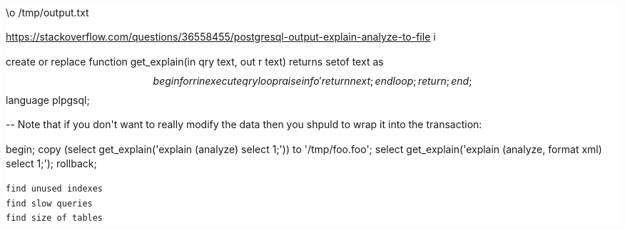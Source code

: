  \o /tmp/output.txt


















































https://stackoverflow.com/questions/36558455/postgresql-output-explain-analyze-to-file
i

create or replace function get_explain(in qry text, out r text) returns setof text as $$
begin
  for r in execute qry loop
    raise info '%', r;
    return next;
  end loop;
  return;
end; $$ language plpgsql;

-- Note that if you don't want to really modify the data then you shpuld to wrap it into the transaction:

begin;
	copy (select get_explain('explain (analyze) select 1;')) to '/tmp/foo.foo';
	select get_explain('explain (analyze, format xml) select 1;');
rollback;




	find unused indexes
	find slow queries
	find size of tables
